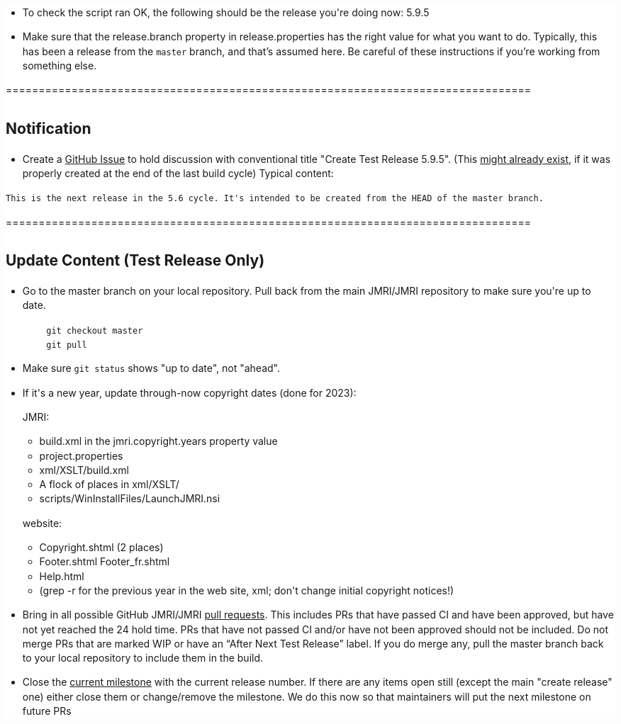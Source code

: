 - To check the script ran OK, the following should be the release you're doing now: 5.9.5

- Make sure that the release.branch property in release.properties has the right value for what you want to do.  Typically, this has been a release from the `master` branch,
and that’s assumed here. Be careful of these instructions if you’re working from
something else.

================================================================================
## Notification

- Create a [GitHub Issue](https://github.com/JMRI/JMRI/issues) to hold discussion with conventional title "Create Test Release 5.9.5". (This [might already exist](https://github.com/JMRI/JMRI/issues?q=is%3Aissue+is%3Aopen+%22Create+Test+Release+5.9.5%22), if it was properly created at the end of the last build cycle)  Typical content:
```
This is the next release in the 5.6 cycle. It's intended to be created from the HEAD of the master branch.
```


================================================================================
## Update Content (Test Release Only)

- Go to the master branch on your local repository. Pull back from the main JMRI/JMRI repository to make sure you're up to date.
```
        git checkout master
        git pull
```

 - Make sure `git status` shows "up to date", not "ahead".

- If it's a new year, update through-now copyright dates (done for 2023):

    JMRI:
    * build.xml in the jmri.copyright.years property value
    * project.properties
    * xml/XSLT/build.xml
    * A flock of places in xml/XSLT/
    * scripts/WinInstallFiles/LaunchJMRI.nsi

    website:
    * Copyright.shtml (2 places)
    * Footer.shtml Footer_fr.shtml
    * Help.html
    * (grep -r for the previous year in the web site, xml; don't change initial copyright notices!)

- Bring in all possible GitHub JMRI/JMRI [pull requests](https://github.com/JMRI/JMRI/pulls). This includes PRs that have passed CI and have been approved, but have not yet reached the 24 hold time. PRs that have not passed CI and/or have not been approved should not be included. Do not merge PRs that are marked WIP or have an “After Next Test Release” label. If you do merge any, pull the master branch back to your local repository to include them in the build.

- Close the [current milestone](https://github.com/JMRI/JMRI/milestones) with the current release number. If there are any items open still (except the main "create release" one) either close them or change/remove the milestone.  We do this now so that maintainers will put the next milestone on future PRs
